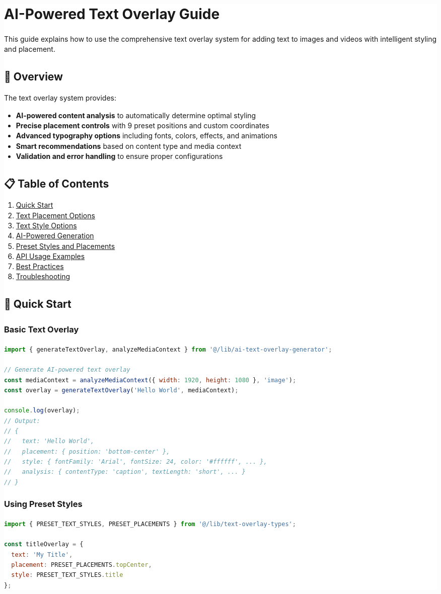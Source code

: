 # AI-Powered Text Overlay Guide

This guide explains how to use the comprehensive text overlay system for adding text to images and videos with intelligent styling and placement.

## 🎯 Overview

The text overlay system provides:
- **AI-powered content analysis** to automatically determine optimal styling
- **Precise placement controls** with 9 preset positions and custom coordinates
- **Advanced typography options** including fonts, colors, effects, and animations
- **Smart recommendations** based on content type and media context
- **Validation and error handling** to ensure proper configurations

## 📋 Table of Contents

1. [Quick Start](#quick-start)
2. [Text Placement Options](#text-placement-options)
3. [Text Style Options](#text-style-options)
4. [AI-Powered Generation](#ai-powered-generation)
5. [Preset Styles and Placements](#preset-styles-and-placements)
6. [API Usage Examples](#api-usage-examples)
7. [Best Practices](#best-practices)
8. [Troubleshooting](#troubleshooting)

## 🚀 Quick Start

### Basic Text Overlay

```javascript
import { generateTextOverlay, analyzeMediaContext } from '@/lib/ai-text-overlay-generator';

// Generate AI-powered text overlay
const mediaContext = analyzeMediaContext({ width: 1920, height: 1080 }, 'image');
const overlay = generateTextOverlay('Hello World', mediaContext);

console.log(overlay);
// Output:
// {
//   text: 'Hello World',
//   placement: { position: 'bottom-center' },
//   style: { fontFamily: 'Arial', fontSize: 24, color: '#ffffff', ... },
//   analysis: { contentType: 'caption', textLength: 'short', ... }
// }
```

### Using Preset Styles

```javascript
import { PRESET_TEXT_STYLES, PRESET_PLACEMENTS } from '@/lib/text-overlay-types';

const titleOverlay = {
  text: 'My Title',
  placement: PRESET_PLACEMENTS.topCenter,
  style: PRESET_TEXT_STYLES.title
};
```
